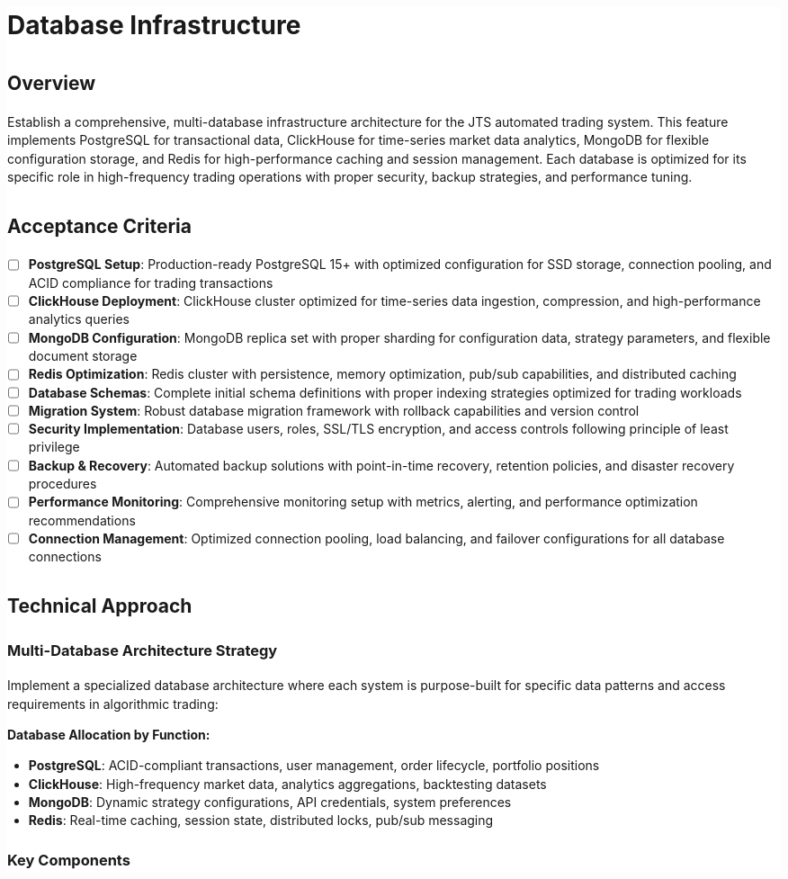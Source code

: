 
# Database Infrastructure

## Overview

Establish a comprehensive, multi-database infrastructure architecture for the JTS automated trading system. This feature implements PostgreSQL for transactional data, ClickHouse for time-series market data analytics, MongoDB for flexible configuration storage, and Redis for high-performance caching and session management. Each database is optimized for its specific role in high-frequency trading operations with proper security, backup strategies, and performance tuning.

## Acceptance Criteria

- [ ] **PostgreSQL Setup**: Production-ready PostgreSQL 15+ with optimized configuration for SSD storage, connection pooling, and ACID compliance for trading transactions
- [ ] **ClickHouse Deployment**: ClickHouse cluster optimized for time-series data ingestion, compression, and high-performance analytics queries
- [ ] **MongoDB Configuration**: MongoDB replica set with proper sharding for configuration data, strategy parameters, and flexible document storage
- [ ] **Redis Optimization**: Redis cluster with persistence, memory optimization, pub/sub capabilities, and distributed caching
- [ ] **Database Schemas**: Complete initial schema definitions with proper indexing strategies optimized for trading workloads
- [ ] **Migration System**: Robust database migration framework with rollback capabilities and version control
- [ ] **Security Implementation**: Database users, roles, SSL/TLS encryption, and access controls following principle of least privilege
- [ ] **Backup & Recovery**: Automated backup solutions with point-in-time recovery, retention policies, and disaster recovery procedures
- [ ] **Performance Monitoring**: Comprehensive monitoring setup with metrics, alerting, and performance optimization recommendations
- [ ] **Connection Management**: Optimized connection pooling, load balancing, and failover configurations for all database connections

## Technical Approach

### Multi-Database Architecture Strategy

Implement a specialized database architecture where each system is purpose-built for specific data patterns and access requirements in algorithmic trading:

**Database Allocation by Function:**

- **PostgreSQL**: ACID-compliant transactions, user management, order lifecycle, portfolio positions
- **ClickHouse**: High-frequency market data, analytics aggregations, backtesting datasets
- **MongoDB**: Dynamic strategy configurations, API credentials, system preferences
- **Redis**: Real-time caching, session state, distributed locks, pub/sub messaging

### Key Components
